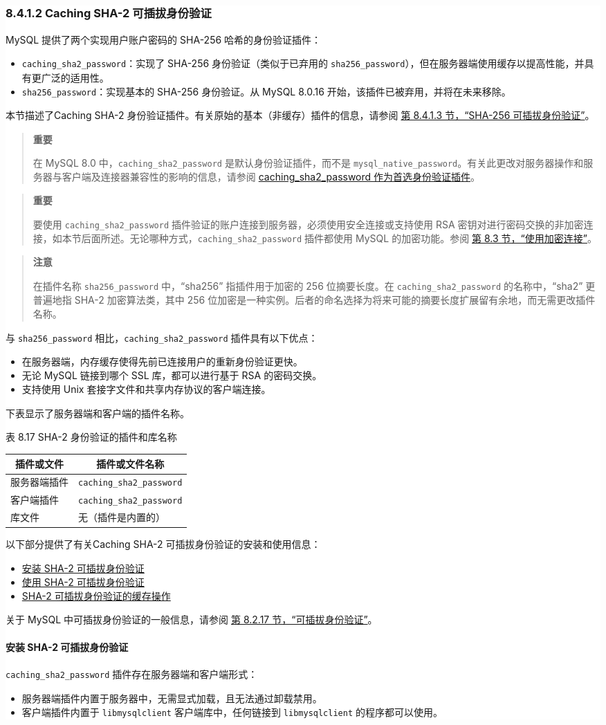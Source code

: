 ### 8.4.1.2 Caching SHA-2 可插拔身份验证

MySQL 提供了两个实现用户账户密码的 SHA-256 哈希的身份验证插件：

- `caching_sha2_password`：实现了 SHA-256 身份验证（类似于已弃用的 `sha256_password`），但在服务器端使用缓存以提高性能，并具有更广泛的适用性。
- `sha256_password`：实现基本的 SHA-256 身份验证。从 MySQL 8.0.16 开始，该插件已被弃用，并将在未来移除。

本节描述了Caching SHA-2 身份验证插件。有关原始的基本（非缓存）插件的信息，请参阅 [第 8.4.1.3 节，“SHA-256 可插拔身份验证”](#8.4.1.3)。

> **重要**
>
> 在 MySQL 8.0 中，`caching_sha2_password` 是默认身份验证插件，而不是 `mysql_native_password`。有关此更改对服务器操作和服务器与客户端及连接器兼容性的影响的信息，请参阅 [caching_sha2_password 作为首选身份验证插件](#caching_sha2_password-as-the-preferred-authentication-plugin)。

> **重要**
>
> 要使用 `caching_sha2_password` 插件验证的账户连接到服务器，必须使用安全连接或支持使用 RSA 密钥对进行密码交换的非加密连接，如本节后面所述。无论哪种方式，`caching_sha2_password` 插件都使用 MySQL 的加密功能。参阅 [第 8.3 节，“使用加密连接”](#8.3)。

> **注意**
>
> 在插件名称 `sha256_password` 中，“sha256” 指插件用于加密的 256 位摘要长度。在 `caching_sha2_password` 的名称中，“sha2” 更普遍地指 SHA-2 加密算法类，其中 256 位加密是一种实例。后者的命名选择为将来可能的摘要长度扩展留有余地，而无需更改插件名称。

与 `sha256_password` 相比，`caching_sha2_password` 插件具有以下优点：

- 在服务器端，内存缓存使得先前已连接用户的重新身份验证更快。
- 无论 MySQL 链接到哪个 SSL 库，都可以进行基于 RSA 的密码交换。
- 支持使用 Unix 套接字文件和共享内存协议的客户端连接。

下表显示了服务器端和客户端的插件名称。

表 8.17 SHA-2 身份验证的插件和库名称

| 插件或文件   | 插件或文件名称          |
| ------------ | ----------------------- |
| 服务器端插件 | `caching_sha2_password` |
| 客户端插件   | `caching_sha2_password` |
| 库文件       | 无（插件是内置的）      |

以下部分提供了有关Caching SHA-2 可插拔身份验证的安装和使用信息：

- [安装 SHA-2 可插拔身份验证](#installing-sha-2-pluggable-authentication)
- [使用 SHA-2 可插拔身份验证](#using-sha-2-pluggable-authentication)
- [SHA-2 可插拔身份验证的缓存操作](#cache-operation-for-sha-2-pluggable-authentication)

关于 MySQL 中可插拔身份验证的一般信息，请参阅 [第 8.2.17 节，“可插拔身份验证”](#8.2.17)。

#### 安装 SHA-2 可插拔身份验证

`caching_sha2_password` 插件存在服务器端和客户端形式：

- 服务器端插件内置于服务器中，无需显式加载，且无法通过卸载禁用。
- 客户端插件内置于 `libmysqlclient` 客户端库中，任何链接到 `libmysqlclient` 的程序都可以使用。
